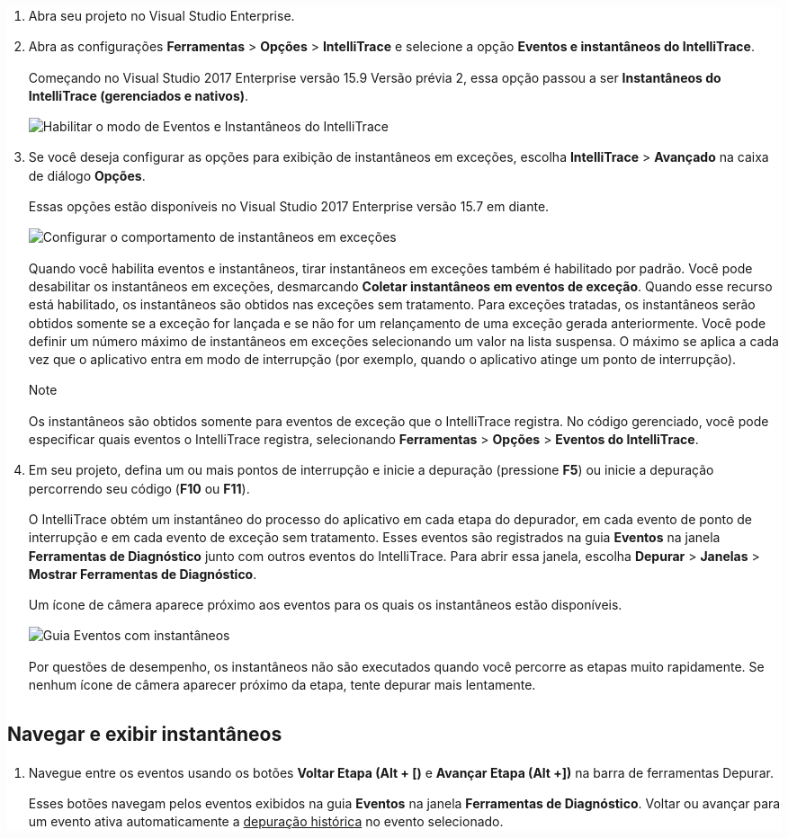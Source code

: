 1. Abra seu projeto no Visual Studio Enterprise.

1. Abra as configurações **Ferramentas** > **Opções** > **IntelliTrace** e selecione a opção **Eventos e instantâneos do IntelliTrace**. 

    Começando no Visual Studio 2017 Enterprise versão 15.9 Versão prévia 2, essa opção passou a ser **Instantâneos do IntelliTrace (gerenciados e nativos)**. 

    ![Habilitar o modo de Eventos e Instantâneos do IntelliTrace](../debugger/media/intellitrace-enable-snapshots.png "Habilitar o modo de Eventos e Instantâneos do IntelliTrace")

1. Se você deseja configurar as opções para exibição de instantâneos em exceções, escolha **IntelliTrace** > **Avançado** na caixa de diálogo **Opções**.

    Essas opções estão disponíveis no Visual Studio 2017 Enterprise versão 15.7 em diante.

    ![Configurar o comportamento de instantâneos em exceções](../debugger/media/intellitrace-enable-snapshots-on-exceptions.png)

    Quando você habilita eventos e instantâneos, tirar instantâneos em exceções também é habilitado por padrão. Você pode desabilitar os instantâneos em exceções, desmarcando **Coletar instantâneos em eventos de exceção**. Quando esse recurso está habilitado, os instantâneos são obtidos nas exceções sem tratamento. Para exceções tratadas, os instantâneos serão obtidos somente se a exceção for lançada e se não for um relançamento de uma exceção gerada anteriormente. Você pode definir um número máximo de instantâneos em exceções selecionando um valor na lista suspensa. O máximo se aplica a cada vez que o aplicativo entra em modo de interrupção (por exemplo, quando o aplicativo atinge um ponto de interrupção).

    > [!NOTE]
    > Os instantâneos são obtidos somente para eventos de exceção que o IntelliTrace registra. No código gerenciado, você pode especificar quais eventos o IntelliTrace registra, selecionando **Ferramentas** > **Opções** > **Eventos do IntelliTrace**.

1. Em seu projeto, defina um ou mais pontos de interrupção e inicie a depuração (pressione **F5**) ou inicie a depuração percorrendo seu código (**F10** ou **F11**).

    O IntelliTrace obtém um instantâneo do processo do aplicativo em cada etapa do depurador, em cada evento de ponto de interrupção e em cada evento de exceção sem tratamento. Esses eventos são registrados na guia **Eventos** na janela **Ferramentas de Diagnóstico** junto com outros eventos do IntelliTrace. Para abrir essa janela, escolha **Depurar** > **Janelas** > **Mostrar Ferramentas de Diagnóstico**.

    Um ícone de câmera aparece próximo aos eventos para os quais os instantâneos estão disponíveis. 

    ![Guia Eventos com instantâneos](../debugger/media/intellitrace-events-tab-with-snapshots.png "Guia Eventos com instantâneos de pontos de interrupção e etapas")

    Por questões de desempenho, os instantâneos não são executados quando você percorre as etapas muito rapidamente. Se nenhum ícone de câmera aparecer próximo da etapa, tente depurar mais lentamente.

## <a name="navigate-and-view-snapshots"></a>Navegar e exibir instantâneos

1. Navegue entre os eventos usando os botões **Voltar Etapa (Alt + [)** e **Avançar Etapa (Alt +])** na barra de ferramentas Depurar.

    Esses botões navegam pelos eventos exibidos na guia **Eventos** na janela **Ferramentas de Diagnóstico**. Voltar ou avançar para um evento ativa automaticamente a [depuração histórica](../debugger/historical-debugging.md) no evento selecionado.
